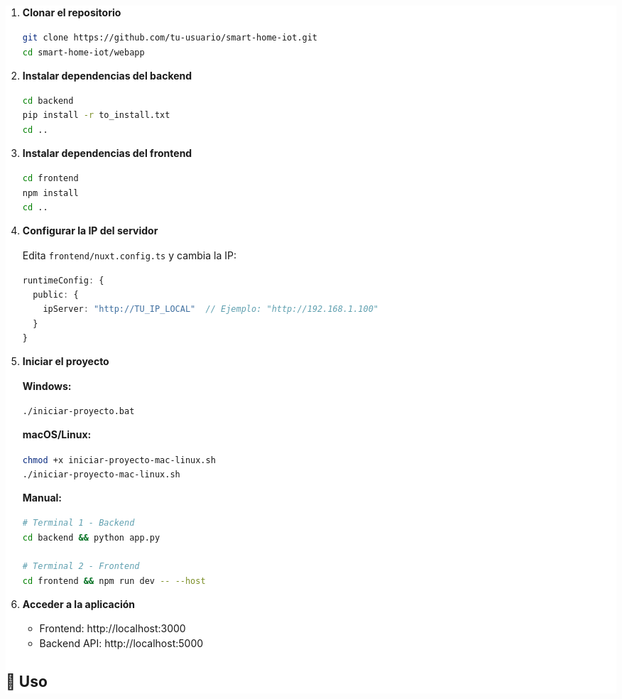 1. **Clonar el repositorio**
   ```bash
   git clone https://github.com/tu-usuario/smart-home-iot.git
   cd smart-home-iot/webapp
   ```

2. **Instalar dependencias del backend**
   ```bash
   cd backend
   pip install -r to_install.txt
   cd ..
   ```

3. **Instalar dependencias del frontend**
   ```bash
   cd frontend
   npm install
   cd ..
   ```

4. **Configurar la IP del servidor**
   
   Edita `frontend/nuxt.config.ts` y cambia la IP:
   ```typescript
   runtimeConfig: {
     public: {
       ipServer: "http://TU_IP_LOCAL"  // Ejemplo: "http://192.168.1.100"
     }
   }
   ```

5. **Iniciar el proyecto**

   **Windows:**
   ```bash
   ./iniciar-proyecto.bat
   ```

   **macOS/Linux:**
   ```bash
   chmod +x iniciar-proyecto-mac-linux.sh
   ./iniciar-proyecto-mac-linux.sh
   ```

   **Manual:**
   ```bash
   # Terminal 1 - Backend
   cd backend && python app.py
   
   # Terminal 2 - Frontend
   cd frontend && npm run dev -- --host
   ```

6. **Acceder a la aplicación**
   - Frontend: http://localhost:3000
   - Backend API: http://localhost:5000

## 📖 Uso
